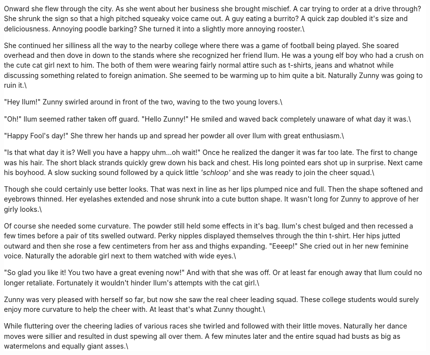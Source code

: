 Onward she flew through the city. As she went about her business she
brought mischief. A car trying to order at a drive through? She shrunk
the sign so that a high pitched squeaky voice came out. A guy eating a
burrito? A quick zap doubled it\'s size and deliciousness. Annoying
poodle barking? She turned it into a slightly more annoying rooster.\

She continued her silliness all the way to the nearby college where
there was a game of football being played. She soared overhead and then
dove in down to the stands where she recognized her friend Ilum. He was
a young elf boy who had a crush on the cute cat girl next to him. The
both of them were wearing fairly normal attire such as t-shirts, jeans
and whatnot while discussing something related to foreign animation. She
seemed to be warming up to him quite a bit. Naturally Zunny was going to
ruin it.\

\"Hey Ilum!\" Zunny swirled around in front of the two, waving to the
two young lovers.\

\"Oh!\" Ilum seemed rather taken off guard. \"Hello Zunny!\" He smiled
and waved back completely unaware of what day it was.\

\"Happy Fool\'s day!\" She threw her hands up and spread her powder all
over Ilum with great enthusiasm.\

\"Is that what day it is? Well you have a happy uhm\...oh wait!\" Once
he realized the danger it was far too late. The first to change was his
hair. The short black strands quickly grew down his back and chest. His
long pointed ears shot up in surprise. Next came his boyhood. A slow
sucking sound followed by a quick little *\'schloop\'* and she was ready
to join the cheer squad.\

Though she could certainly use better looks. That was next in line as
her lips plumped nice and full. Then the shape softened and eyebrows
thinned. Her eyelashes extended and nose shrunk into a cute button
shape. It wasn\'t long for Zunny to approve of her girly looks.\

Of course she needed some curvature. The powder still held some effects
in it\'s bag. Ilum\'s chest bulged and then recessed a few times before
a pair of tits swelled outward. Perky nipples displayed themselves
through the thin t-shirt. Her hips jutted outward and then she rose a
few centimeters from her ass and thighs expanding. \"Eeeep!\" She cried
out in her new feminine voice. Naturally the adorable girl next to them
watched with wide eyes.\

\"So glad you like it! You two have a great evening now!\" And with that
she was off. Or at least far enough away that Ilum could no longer
retaliate. Fortunately it wouldn\'t hinder Ilum\'s attempts with the cat
girl.\

Zunny was very pleased with herself so far, but now she saw the real
cheer leading squad. These college students would surely enjoy more
curvature to help the cheer with. At least that\'s what Zunny thought.\

While fluttering over the cheering ladies of various races she twirled
and followed with their little moves. Naturally her dance moves were
sillier and resulted in dust spewing all over them. A few minutes later
and the entire squad had busts as big as watermelons and equally giant
asses.\
